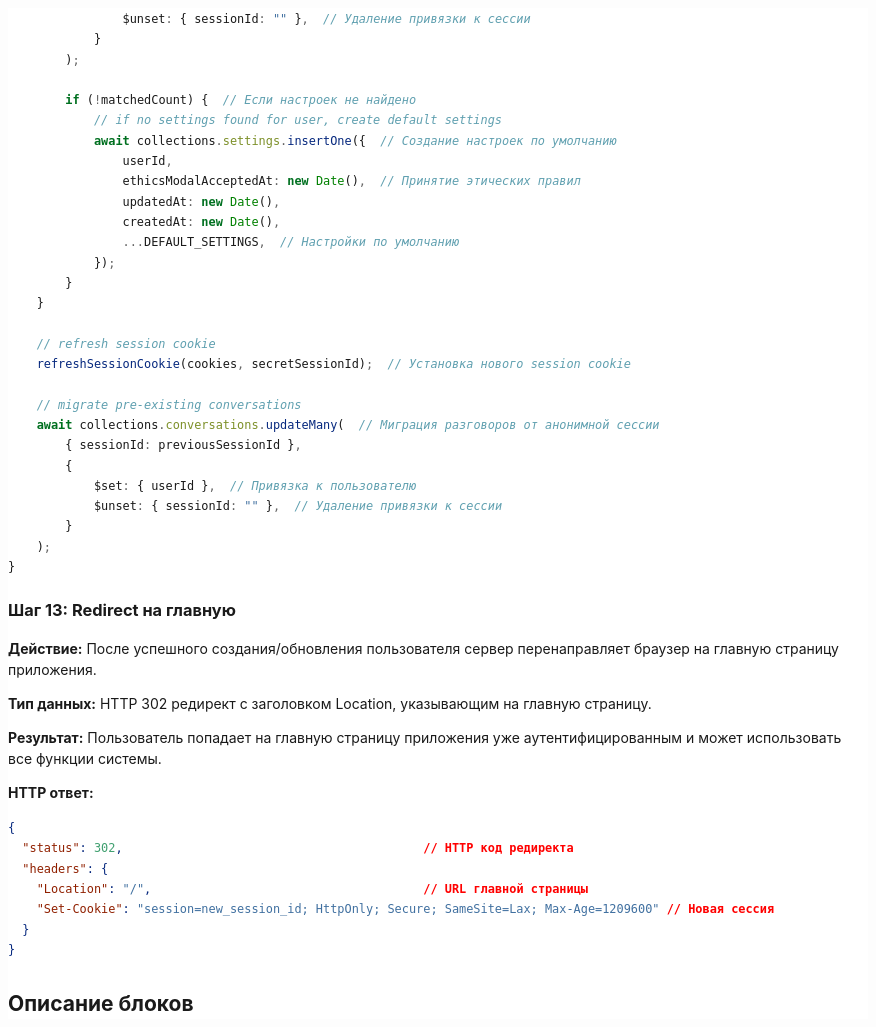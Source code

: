 ```typescript
				$unset: { sessionId: "" },  // Удаление привязки к сессии
			}
		);

		if (!matchedCount) {  // Если настроек не найдено
			// if no settings found for user, create default settings
			await collections.settings.insertOne({  // Создание настроек по умолчанию
				userId,
				ethicsModalAcceptedAt: new Date(),  // Принятие этических правил
				updatedAt: new Date(),
				createdAt: new Date(),
				...DEFAULT_SETTINGS,  // Настройки по умолчанию
			});
		}
	}

	// refresh session cookie
	refreshSessionCookie(cookies, secretSessionId);  // Установка нового session cookie

	// migrate pre-existing conversations
	await collections.conversations.updateMany(  // Миграция разговоров от анонимной сессии
		{ sessionId: previousSessionId },
		{
			$set: { userId },  // Привязка к пользователю
			$unset: { sessionId: "" },  // Удаление привязки к сессии
		}
	);
}
```

### **Шаг 13: Redirect на главную**

**Действие:** После успешного создания/обновления пользователя сервер перенаправляет браузер на главную страницу приложения.

**Тип данных:** HTTP 302 редирект с заголовком Location, указывающим на главную страницу.

**Результат:** Пользователь попадает на главную страницу приложения уже аутентифицированным и может использовать все функции системы.

**HTTP ответ:**
```json
{
  "status": 302,                                          // HTTP код редиректа
  "headers": {
    "Location": "/",                                      // URL главной страницы
    "Set-Cookie": "session=new_session_id; HttpOnly; Secure; SameSite=Lax; Max-Age=1209600" // Новая сессия
  }
}
```

## Описание блоков
